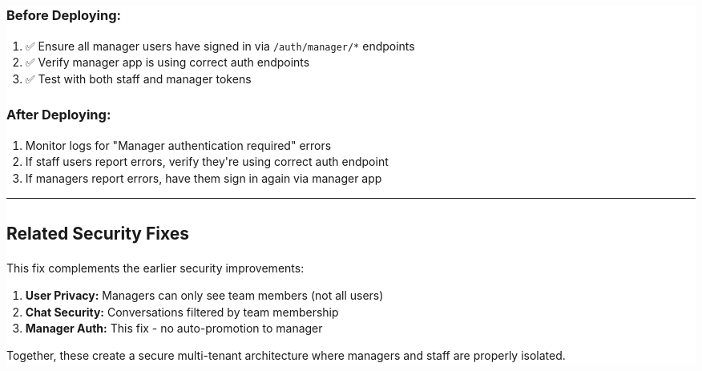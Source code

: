 ### Before Deploying:
1. ✅ Ensure all manager users have signed in via `/auth/manager/*` endpoints
2. ✅ Verify manager app is using correct auth endpoints
3. ✅ Test with both staff and manager tokens

### After Deploying:
1. Monitor logs for "Manager authentication required" errors
2. If staff users report errors, verify they're using correct auth endpoint
3. If managers report errors, have them sign in again via manager app

---

## Related Security Fixes

This fix complements the earlier security improvements:
1. **User Privacy:** Managers can only see team members (not all users)
2. **Chat Security:** Conversations filtered by team membership
3. **Manager Auth:** This fix - no auto-promotion to manager

Together, these create a secure multi-tenant architecture where managers and staff are properly isolated.
